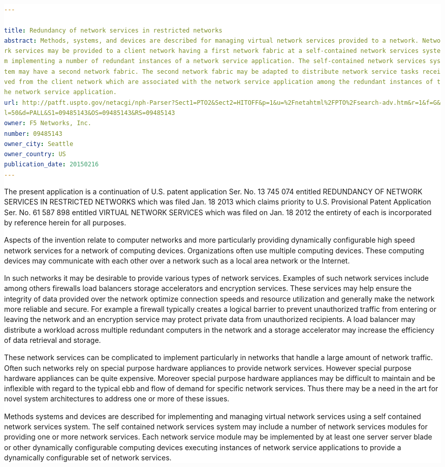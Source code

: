 ```yaml
---

title: Redundancy of network services in restricted networks
abstract: Methods, systems, and devices are described for managing virtual network services provided to a network. Network services may be provided to a client network having a first network fabric at a self-contained network services system implementing a number of redundant instances of a network service application. The self-contained network services system may have a second network fabric. The second network fabric may be adapted to distribute network service tasks received from the client network which are associated with the network service application among the redundant instances of the network service application.
url: http://patft.uspto.gov/netacgi/nph-Parser?Sect1=PTO2&Sect2=HITOFF&p=1&u=%2Fnetahtml%2FPTO%2Fsearch-adv.htm&r=1&f=G&l=50&d=PALL&S1=09485143&OS=09485143&RS=09485143
owner: F5 Networks, Inc.
number: 09485143
owner_city: Seattle
owner_country: US
publication_date: 20150216
---
```

The present application is a continuation of U.S. patent application Ser. No. 13 745 074 entitled REDUNDANCY OF NETWORK SERVICES IN RESTRICTED NETWORKS which was filed Jan. 18 2013 which claims priority to U.S. Provisional Patent Application Ser. No. 61 587 898 entitled VIRTUAL NETWORK SERVICES which was filed on Jan. 18 2012 the entirety of each is incorporated by reference herein for all purposes.

Aspects of the invention relate to computer networks and more particularly providing dynamically configurable high speed network services for a network of computing devices. Organizations often use multiple computing devices. These computing devices may communicate with each other over a network such as a local area network or the Internet.

In such networks it may be desirable to provide various types of network services. Examples of such network services include among others firewalls load balancers storage accelerators and encryption services. These services may help ensure the integrity of data provided over the network optimize connection speeds and resource utilization and generally make the network more reliable and secure. For example a firewall typically creates a logical barrier to prevent unauthorized traffic from entering or leaving the network and an encryption service may protect private data from unauthorized recipients. A load balancer may distribute a workload across multiple redundant computers in the network and a storage accelerator may increase the efficiency of data retrieval and storage.

These network services can be complicated to implement particularly in networks that handle a large amount of network traffic. Often such networks rely on special purpose hardware appliances to provide network services. However special purpose hardware appliances can be quite expensive. Moreover special purpose hardware appliances may be difficult to maintain and be inflexible with regard to the typical ebb and flow of demand for specific network services. Thus there may be a need in the art for novel system architectures to address one or more of these issues.

Methods systems and devices are described for implementing and managing virtual network services using a self contained network services system. The self contained network services system may include a number of network services modules for providing one or more network services. Each network service module may be implemented by at least one server server blade or other dynamically configurable computing devices executing instances of network service applications to provide a dynamically configurable set of network services.
